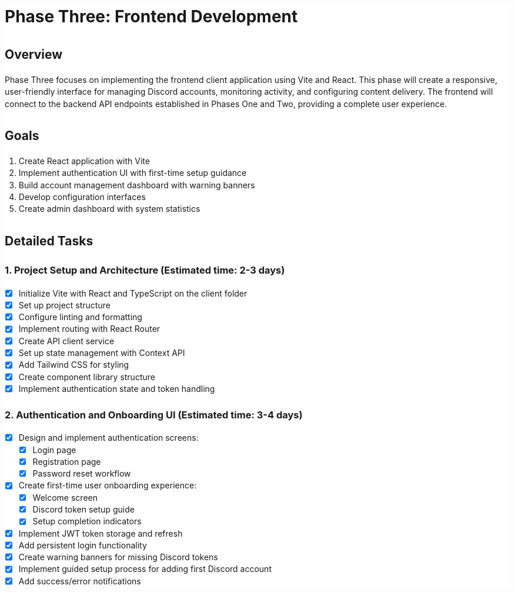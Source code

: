 # Phase Three: Frontend Development

## Overview

Phase Three focuses on implementing the frontend client application using Vite and React. This phase will create a responsive, user-friendly interface for managing Discord accounts, monitoring activity, and configuring content delivery. The frontend will connect to the backend API endpoints established in Phases One and Two, providing a complete user experience.

## Goals

1. Create React application with Vite
2. Implement authentication UI with first-time setup guidance
3. Build account management dashboard with warning banners
4. Develop configuration interfaces
5. Create admin dashboard with system statistics

## Detailed Tasks

### 1. Project Setup and Architecture (Estimated time: 2-3 days)

- [x] Initialize Vite with React and TypeScript on the client folder
- [x] Set up project structure
- [x] Configure linting and formatting
- [x] Implement routing with React Router
- [x] Create API client service
- [x] Set up state management with Context API
- [x] Add Tailwind CSS for styling
- [x] Create component library structure
- [x] Implement authentication state and token handling

### 2. Authentication and Onboarding UI (Estimated time: 3-4 days)

- [x] Design and implement authentication screens:
  - [x] Login page
  - [x] Registration page
  - [x] Password reset workflow
- [x] Create first-time user onboarding experience:
  - [x] Welcome screen
  - [x] Discord token setup guide
  - [x] Setup completion indicators
- [x] Implement JWT token storage and refresh
- [x] Add persistent login functionality
- [x] Create warning banners for missing Discord tokens
- [x] Implement guided setup process for adding first Discord account
- [x] Add success/error notifications
